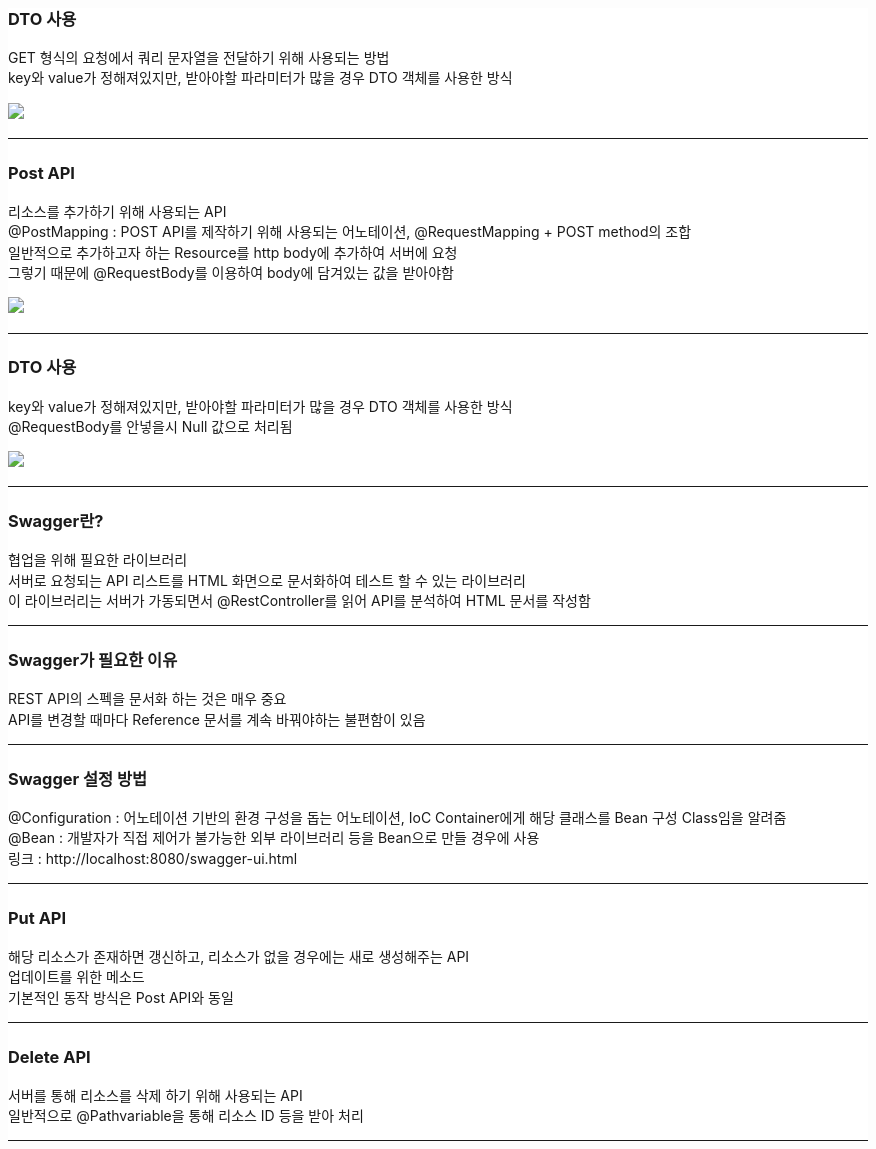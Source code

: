   <h3>DTO 사용</h3>
  GET 형식의 요청에서 쿼리 문자열을 전달하기 위해 사용되는 방법 <br>
  key와 value가 정해져있지만, 받아야할 파라미터가 많을 경우 DTO 객체를 사용한 방식<br>
  <p>
  <img src = "https://user-images.githubusercontent.com/70953813/223699760-3e7fc84e-f2db-434b-b8df-29a6f4d2d8ad.PNG">
  <p>
  <hr>
  
  <h3>Post API</h3>
  리소스를 추가하기 위해 사용되는 API <br>
  @PostMapping : POST API를 제작하기 위해 사용되는 어노테이션, @RequestMapping + POST method의 조합 <br>
  일반적으로 추가하고자 하는 Resource를 http body에 추가하여 서버에 요청 <br>
  그렇기 때문에 @RequestBody를 이용하여 body에 담겨있는 값을 받아야함 <br>
  <p>
    <img src = "https://user-images.githubusercontent.com/70953813/223707927-e4caf518-3df8-4e45-9cb1-f589882891ee.PNG">
  </p>
  
  <hr>
  
  <h3>DTO 사용</h3>
  key와 value가 정해져있지만, 받아야할 파라미터가 많을 경우 DTO 객체를 사용한 방식<br>
  @RequestBody를 안넣을시 Null 값으로 처리됨
  <p>
    <img src = "https://user-images.githubusercontent.com/70953813/223708380-de24b457-9b15-4add-a931-467e898eddff.PNG">
  <hr>
  
  <h3>Swagger란?</h3>
  협업을 위해 필요한 라이브러리 <br>
  서버로 요청되는 API 리스트를 HTML 화면으로 문서화하여 테스트 할 수 있는 라이브러리 <br>
  이 라이브러리는 서버가 가동되면서 @RestController를 읽어 API를 분석하여 HTML 문서를 작성함<br>
  <hr>
  
  <h3>Swagger가 필요한 이유</h3>
  REST API의 스펙을 문서화 하는 것은 매우 중요 <br>
  API를 변경할 때마다 Reference 문서를 계속 바꿔야하는 불편함이 있음<br>
  <hr>
  
  <h3>Swagger 설정 방법</h3>
  @Configuration : 어노테이션 기반의 환경 구성을 돕는 어노테이션, IoC Container에게 해당 클래스를 Bean 구성 Class임을 알려줌<br>
  @Bean : 개발자가 직접 제어가 불가능한 외부 라이브러리 등을 Bean으로 만들 경우에 사용<br>
  링크 : http://localhost:8080/swagger-ui.html
  <hr>
  
  <h3>Put API</h3>
  해당 리소스가 존재하면 갱신하고, 리소스가 없을 경우에는 새로 생성해주는 API <br>
  업데이트를 위한 메소드 <br>
  기본적인 동작 방식은 Post API와 동일 <br>
  <hr>
  
  <h3>Delete API</h3>
  서버를 통해 리소스를 삭제 하기 위해 사용되는 API <br>
  일반적으로 @Pathvariable을 통해 리소스 ID 등을 받아 처리
  <hr>
  